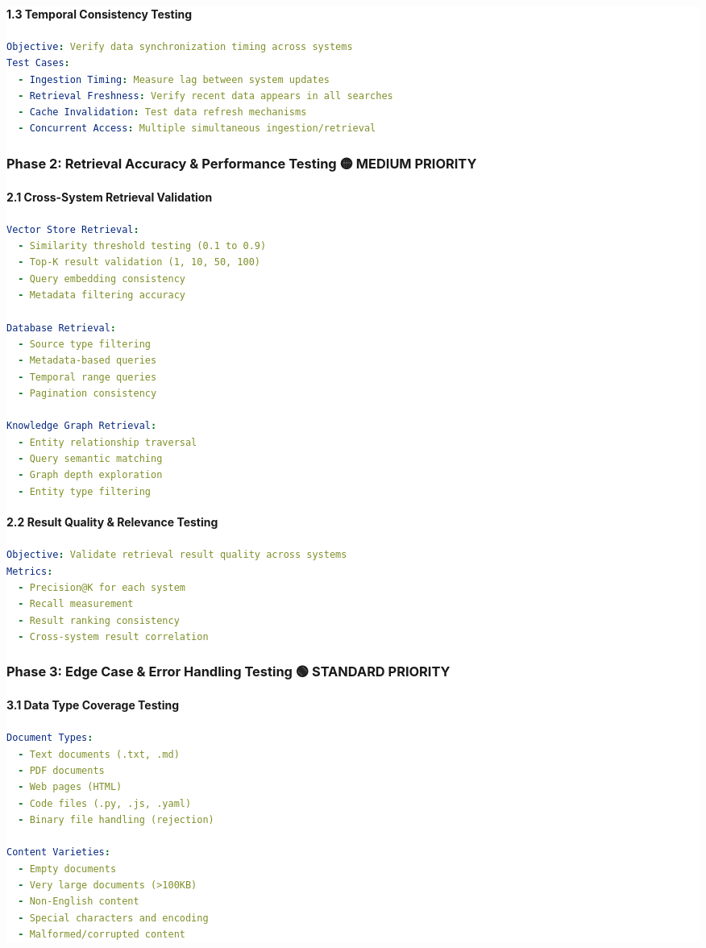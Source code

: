 #### **1.3 Temporal Consistency Testing**
```yaml
Objective: Verify data synchronization timing across systems
Test Cases:
  - Ingestion Timing: Measure lag between system updates
  - Retrieval Freshness: Verify recent data appears in all searches
  - Cache Invalidation: Test data refresh mechanisms
  - Concurrent Access: Multiple simultaneous ingestion/retrieval
```

### **Phase 2: Retrieval Accuracy & Performance Testing** 🟡 **MEDIUM PRIORITY**

#### **2.1 Cross-System Retrieval Validation**
```yaml
Vector Store Retrieval:
  - Similarity threshold testing (0.1 to 0.9)
  - Top-K result validation (1, 10, 50, 100)
  - Query embedding consistency
  - Metadata filtering accuracy

Database Retrieval:
  - Source type filtering
  - Metadata-based queries  
  - Temporal range queries
  - Pagination consistency

Knowledge Graph Retrieval:
  - Entity relationship traversal
  - Query semantic matching
  - Graph depth exploration
  - Entity type filtering
```

#### **2.2 Result Quality & Relevance Testing**
```yaml
Objective: Validate retrieval result quality across systems
Metrics:
  - Precision@K for each system
  - Recall measurement
  - Result ranking consistency
  - Cross-system result correlation
```

### **Phase 3: Edge Case & Error Handling Testing** 🟢 **STANDARD PRIORITY**

#### **3.1 Data Type Coverage Testing**
```yaml
Document Types:
  - Text documents (.txt, .md)
  - PDF documents
  - Web pages (HTML)
  - Code files (.py, .js, .yaml)
  - Binary file handling (rejection)

Content Varieties:
  - Empty documents
  - Very large documents (>100KB)
  - Non-English content
  - Special characters and encoding
  - Malformed/corrupted content
```
